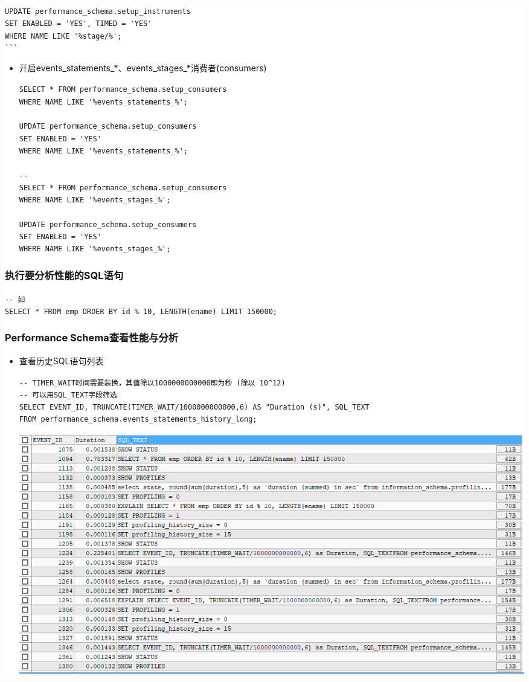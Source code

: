     UPDATE performance_schema.setup_instruments
    SET ENABLED = 'YES', TIMED = 'YES'
    WHERE NAME LIKE '%stage/%';
    ```

* 开启events_statements_*、events_stages_*消费者(consumers)
    ```mysql
    SELECT * FROM performance_schema.setup_consumers
    WHERE NAME LIKE '%events_statements_%';
    
    UPDATE performance_schema.setup_consumers
    SET ENABLED = 'YES'
    WHERE NAME LIKE '%events_statements_%';
    
    --
    SELECT * FROM performance_schema.setup_consumers
    WHERE NAME LIKE '%events_stages_%';
    
    UPDATE performance_schema.setup_consumers
    SET ENABLED = 'YES'
    WHERE NAME LIKE '%events_stages_%';
    ```

### 执行要分析性能的SQL语句
```mysql
-- 如
SELECT * FROM emp ORDER BY id % 10, LENGTH(ename) LIMIT 150000;
```

### Performance Schema查看性能与分析
* 查看历史SQL语句列表
    ```mysql
    -- TIMER_WAIT时间需要装换，其值除以1000000000000即为秒 (除以 10^12)
    -- 可以用SQL_TEXT字段筛选
    SELECT EVENT_ID, TRUNCATE(TIMER_WAIT/1000000000000,6) AS "Duration (s)", SQL_TEXT
    FROM performance_schema.events_statements_history_long;
    ```
    ![](../images/performance_schema_3.png)  
    